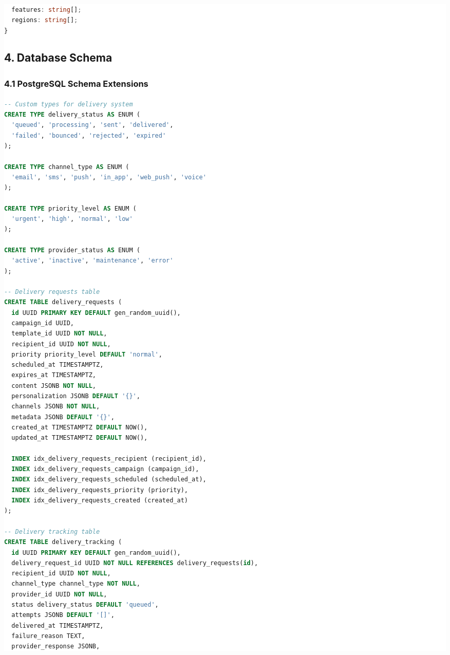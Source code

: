 ```typescript
  features: string[];
  regions: string[];
}
```

## 4. Database Schema

### 4.1 PostgreSQL Schema Extensions

```sql
-- Custom types for delivery system
CREATE TYPE delivery_status AS ENUM (
  'queued', 'processing', 'sent', 'delivered', 
  'failed', 'bounced', 'rejected', 'expired'
);

CREATE TYPE channel_type AS ENUM (
  'email', 'sms', 'push', 'in_app', 'web_push', 'voice'
);

CREATE TYPE priority_level AS ENUM (
  'urgent', 'high', 'normal', 'low'
);

CREATE TYPE provider_status AS ENUM (
  'active', 'inactive', 'maintenance', 'error'
);

-- Delivery requests table
CREATE TABLE delivery_requests (
  id UUID PRIMARY KEY DEFAULT gen_random_uuid(),
  campaign_id UUID,
  template_id UUID NOT NULL,
  recipient_id UUID NOT NULL,
  priority priority_level DEFAULT 'normal',
  scheduled_at TIMESTAMPTZ,
  expires_at TIMESTAMPTZ,
  content JSONB NOT NULL,
  personalization JSONB DEFAULT '{}',
  channels JSONB NOT NULL,
  metadata JSONB DEFAULT '{}',
  created_at TIMESTAMPTZ DEFAULT NOW(),
  updated_at TIMESTAMPTZ DEFAULT NOW(),
  
  INDEX idx_delivery_requests_recipient (recipient_id),
  INDEX idx_delivery_requests_campaign (campaign_id),
  INDEX idx_delivery_requests_scheduled (scheduled_at),
  INDEX idx_delivery_requests_priority (priority),
  INDEX idx_delivery_requests_created (created_at)
);

-- Delivery tracking table
CREATE TABLE delivery_tracking (
  id UUID PRIMARY KEY DEFAULT gen_random_uuid(),
  delivery_request_id UUID NOT NULL REFERENCES delivery_requests(id),
  recipient_id UUID NOT NULL,
  channel_type channel_type NOT NULL,
  provider_id UUID NOT NULL,
  status delivery_status DEFAULT 'queued',
  attempts JSONB DEFAULT '[]',
  delivered_at TIMESTAMPTZ,
  failure_reason TEXT,
  provider_response JSONB,
```
